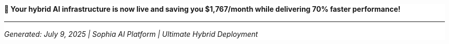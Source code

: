 **🎯 Your hybrid AI infrastructure is now live and saving you $1,767/month while delivering 70% faster performance!**

---

*Generated: July 9, 2025 | Sophia AI Platform | Ultimate Hybrid Deployment*
